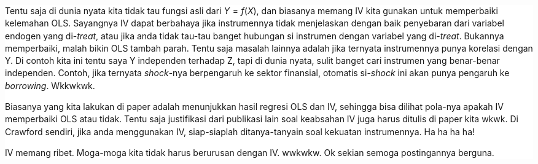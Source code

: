 Tentu saja di dunia nyata kita tidak tau fungsi asli dari $Y=f(X)$, dan biasanya memang IV kita gunakan untuk memperbaiki kelemahan OLS. Sayangnya IV dapat berbahaya jika instrumennya tidak menjelaskan dengan baik
penyebaran dari variabel endogen yang di-*treat*, atau jika anda tidak
tau-tau banget hubungan si instrumen dengan variabel yang di-*treat*.
Bukannya memperbaiki, malah bikin OLS tambah parah. Tentu saja masalah
lainnya adalah jika ternyata instrumennya punya korelasi dengan Y. Di
contoh kita ini tentu saya Y independen terhadap Z, tapi di dunia nyata,
sulit banget cari instrumen yang benar-benar independen. Contoh, jika
ternyata *shock*-nya berpengaruh ke sektor finansial, otomatis
si-*shock* ini akan punya pengaruh ke *borrowing*. Wkkwkwk.

Biasanya yang kita lakukan di paper adalah menunjukkan hasil regresi OLS
dan IV, sehingga bisa dilihat pola-nya apakah IV memperbaiki OLS atau
tidak. Tentu saja justifikasi dari publikasi lain soal keabsahan IV juga
harus ditulis di paper kita wkwk. Di Crawford sendiri, jika anda menggunakan IV, siap-siaplah ditanya-tanyain soal kekuatan instrumennya. Ha ha ha ha!

IV memang ribet. Moga-moga kita tidak harus berurusan dengan IV. wwkwkw.
Ok sekian semoga postingannya berguna.
